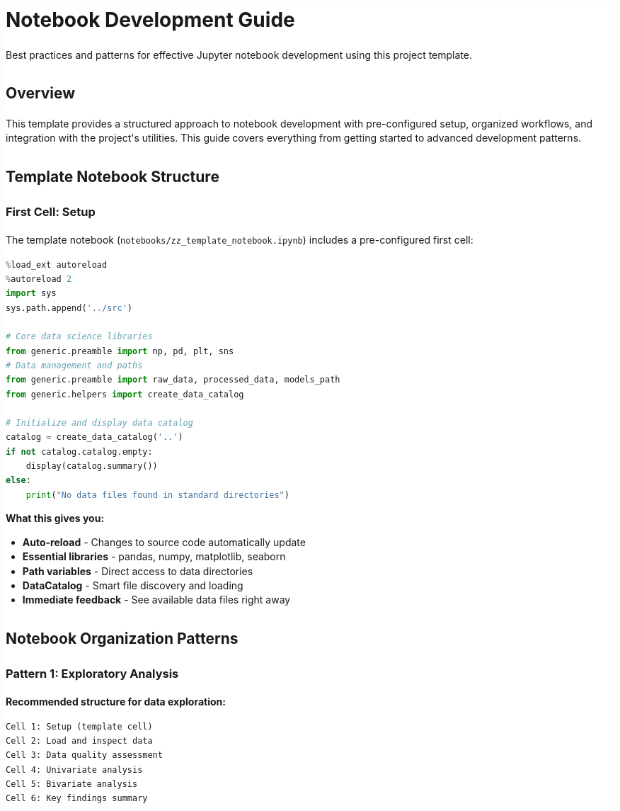 # Notebook Development Guide

Best practices and patterns for effective Jupyter notebook development using this project template.

## Overview

This template provides a structured approach to notebook development with pre-configured setup, organized workflows, and integration with the project's utilities. This guide covers everything from getting started to advanced development patterns.

## Template Notebook Structure

### First Cell: Setup

The template notebook (`notebooks/zz_template_notebook.ipynb`) includes a pre-configured first cell:

```python
%load_ext autoreload
%autoreload 2
import sys
sys.path.append('../src')

# Core data science libraries
from generic.preamble import np, pd, plt, sns
# Data management and paths
from generic.preamble import raw_data, processed_data, models_path
from generic.helpers import create_data_catalog

# Initialize and display data catalog
catalog = create_data_catalog('..')
if not catalog.catalog.empty:
    display(catalog.summary())
else:
    print("No data files found in standard directories")
```

**What this gives you:**
- **Auto-reload** - Changes to source code automatically update
- **Essential libraries** - pandas, numpy, matplotlib, seaborn
- **Path variables** - Direct access to data directories
- **DataCatalog** - Smart file discovery and loading
- **Immediate feedback** - See available data files right away

## Notebook Organization Patterns

### Pattern 1: Exploratory Analysis

**Recommended structure for data exploration:**

```
Cell 1: Setup (template cell)
Cell 2: Load and inspect data
Cell 3: Data quality assessment
Cell 4: Univariate analysis
Cell 5: Bivariate analysis
Cell 6: Key findings summary
```
